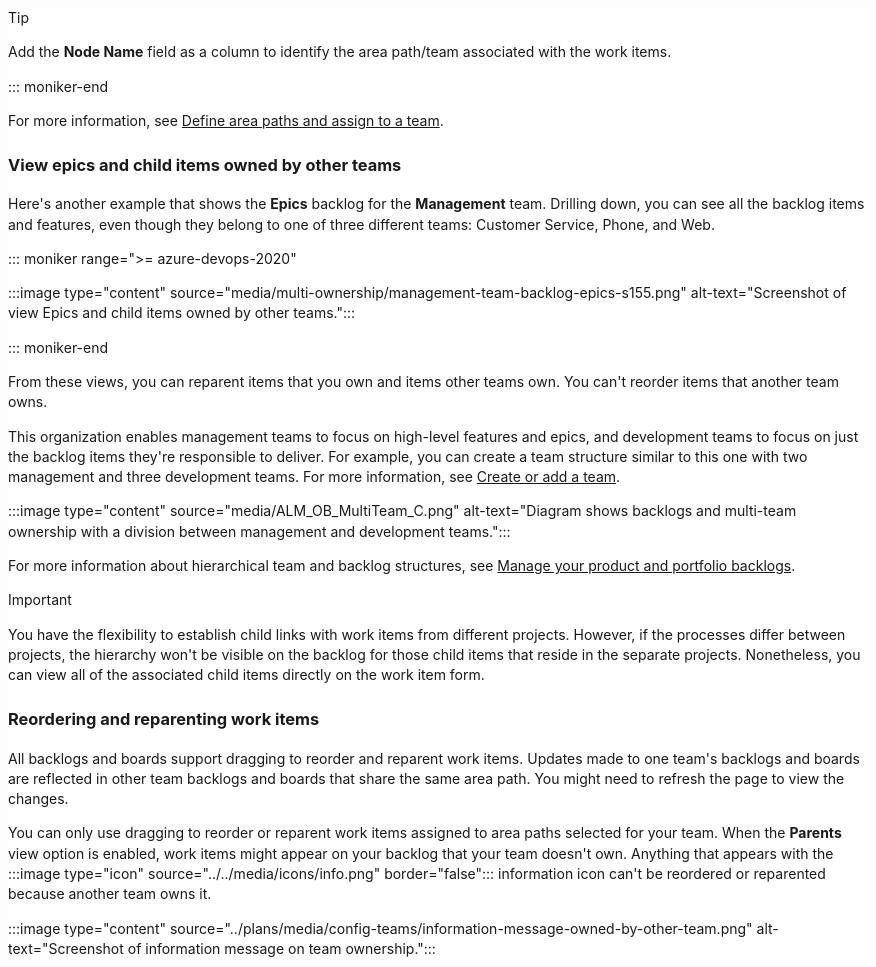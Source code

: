> [!TIP]
> Add the **Node Name** field as a column to identify the area path/team associated with the work items.

::: moniker-end 

 

For more information, see [Define area paths and assign to a team](../../organizations/settings/set-area-paths.md).

### View epics and child items owned by other teams

Here's another example that shows the **Epics** backlog for the **Management** team. Drilling down, you can see all the backlog items and features, even though they belong to one of three different teams: Customer Service, Phone, and Web.  

::: moniker range=">= azure-devops-2020"  

:::image type="content" source="media/multi-ownership/management-team-backlog-epics-s155.png" alt-text="Screenshot of view Epics and child items owned by other teams.":::

::: moniker-end 

 

From these views, you can reparent items that you own and items other teams own. You can't reorder items that another team owns.  

This organization enables management teams to focus on high-level features and epics, and development teams to focus on just the backlog items they're responsible to deliver. For example, you can create a team structure similar to this one with two management and three development teams. For more information, see [Create or add a team](../../organizations/settings/add-teams.md).

:::image type="content" source="media/ALM_OB_MultiTeam_C.png" alt-text="Diagram shows backlogs and multi-team ownership with a division between management and development teams.":::

For more information about hierarchical team and backlog structures, see [Manage your product and portfolio backlogs](../plans/portfolio-management.md).

> [!IMPORTANT]
> You have the flexibility to establish child links with work items from different projects. However, if the processes differ between projects, the hierarchy won't be visible on the backlog for those child items that reside in the separate projects. Nonetheless, you can view all of the associated child items directly on the work item form.

### Reordering and reparenting work items

All backlogs and boards support dragging to reorder and reparent work items. Updates made to one team's backlogs and boards are reflected in other team backlogs and boards that share the same area path. You might need to refresh the page to view the changes.

You can only use dragging to reorder or reparent work items assigned to area paths selected for your team. When the **Parents** view option is enabled, work items might appear on your backlog that your team doesn't own. Anything that appears with the :::image type="icon" source="../../media/icons/info.png" border="false"::: information icon can't be reordered or reparented because another team owns it.  

:::image type="content" source="../plans/media/config-teams/information-message-owned-by-other-team.png" alt-text="Screenshot of information message on team ownership.":::
